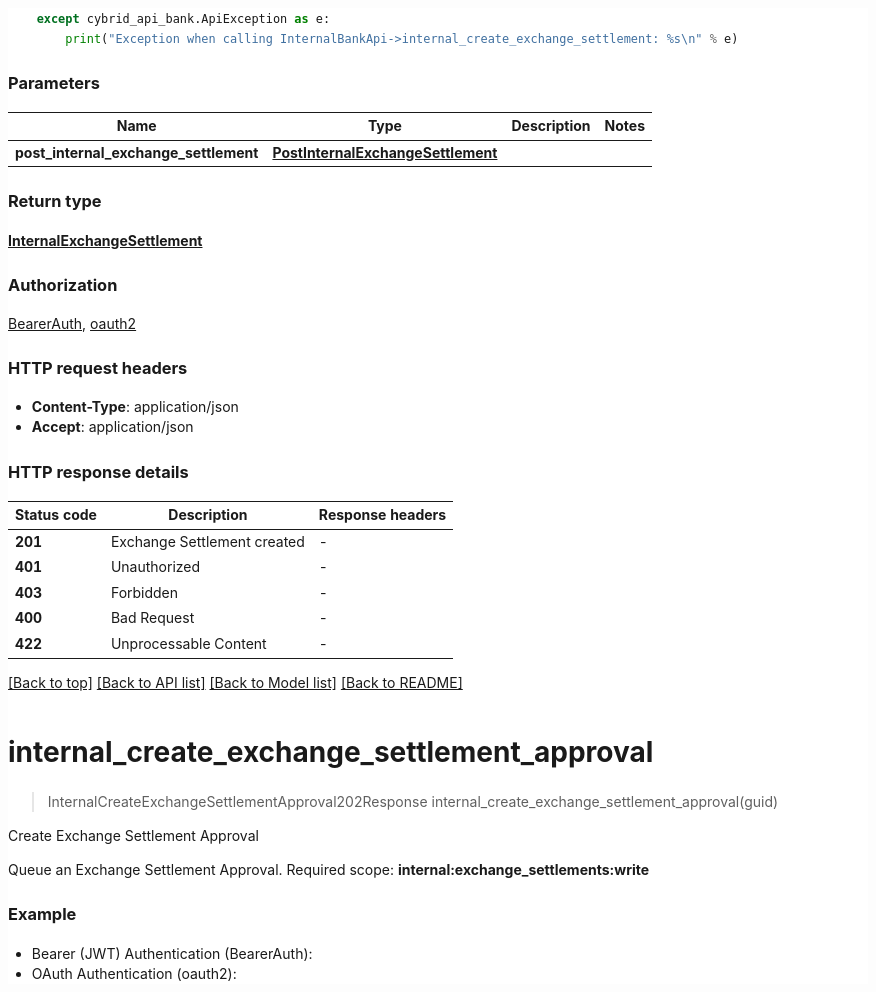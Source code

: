 ```python
    except cybrid_api_bank.ApiException as e:
        print("Exception when calling InternalBankApi->internal_create_exchange_settlement: %s\n" % e)
```


### Parameters

Name | Type | Description  | Notes
------------- | ------------- | ------------- | -------------
 **post_internal_exchange_settlement** | [**PostInternalExchangeSettlement**](PostInternalExchangeSettlement.md)|  |

### Return type

[**InternalExchangeSettlement**](InternalExchangeSettlement.md)

### Authorization

[BearerAuth](../README.md#BearerAuth), [oauth2](../README.md#oauth2)

### HTTP request headers

 - **Content-Type**: application/json
 - **Accept**: application/json


### HTTP response details

| Status code | Description | Response headers |
|-------------|-------------|------------------|
**201** | Exchange Settlement created |  -  |
**401** | Unauthorized |  -  |
**403** | Forbidden |  -  |
**400** | Bad Request |  -  |
**422** | Unprocessable Content |  -  |

[[Back to top]](#) [[Back to API list]](../README.md#documentation-for-api-endpoints) [[Back to Model list]](../README.md#documentation-for-models) [[Back to README]](../README.md)

# **internal_create_exchange_settlement_approval**
> InternalCreateExchangeSettlementApproval202Response internal_create_exchange_settlement_approval(guid)

Create Exchange Settlement Approval

Queue an Exchange Settlement Approval.  Required scope: **internal:exchange_settlements:write**

### Example

* Bearer (JWT) Authentication (BearerAuth):
* OAuth Authentication (oauth2):
